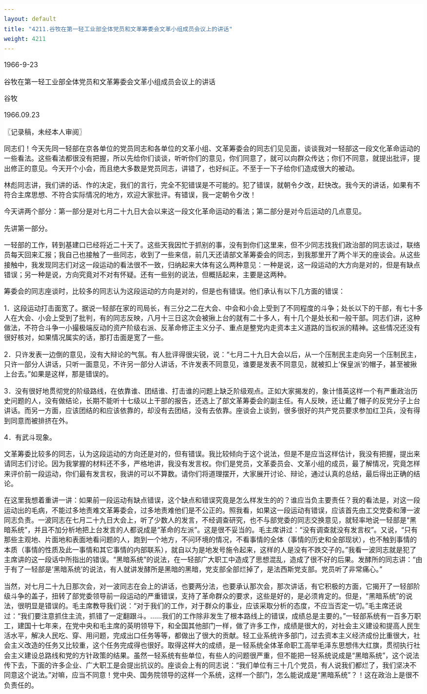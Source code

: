 ```yaml
---
layout: default
title: "4211.谷牧在第一轻工业部全体党员和文革筹委会文革小组成员会议上的讲话"
weight: 4211
---
```


1966-9-23

谷牧在第一轻工业部全体党员和文革筹委会文革小组成员会议上的讲话

谷牧

1966.09.23

〖记录稿，未经本人审阅〗

同志们！今天先同一轻部在京各单位的党员同志和各单位的文革小组、文革筹委会的同志们见见面，谈谈我对一轻部这一段文化革命运动的一些看法。这些看法都很没有把握，所以先给你们谈谈，听听你们的意见，你们同意了，就可以向群众传达；你们不同意，就提出批评，提出修正的意见。今天开个小会，而且绝大多数是党员同志，讲错了，也好纠正。不至于一下子给你们造成很大的被动。

林彪同志讲，我们讲的话、作的决定，我们的言行，完全不犯错误是不可能的。犯了错误，就朝令夕改，赶快改。我今天的讲话，如果有不符合主席思想、不符合实际情况的地方，欢迎大家批评。有错误，我一定朝令夕改！

今天讲两个部分：第一部分是对七月二十九日大会以来这一段文化革命运动的看法；第二部分是对今后运动的几点意见。

先讲第一部分。

一轻部的工作，转到基建口已经将近二十天了。这些天我因忙于抓别的事，没有到你们这里来，但不少同志找我们政治部的同志谈过，联络员每天回来汇报；我自己也接触了一些同志，收到了一些来信，前几天还请部文革筹委会的同志，到我那里开了两个半天的座谈会。从这些接触中，我发现同志们对这一段运动的看法很不一致，归纳起来大体有这么两种意见：一种是说，这一段运动的大方向是对的，但是有缺点错误；另一种是说，方向究竟对不对有怀疑。还有一些别的说法，但概括起来，主要是这两种。

筹委会的同志座谈时，比较多的同志认为这段运动的方向是对的，但是也有错误。他们承认有以下几方面的错误：

1．这段运动打击面宽了。据说一轻部在家的司局长，有三分之二在大会、中会和小会上受到了不同程度的斗争；处长以下的干部，有七十多人在大会、小会上受到了批判，有的同志反映，八月十三日这次会被揪上台的就有二十多人，有十几个是处长和一般干部。同志们讲，这种做法，不符合斗争一小撮极端反动的资产阶级右派、反革命修正主义分子、重点是整党内走资本主义道路的当权派的精神。这些情况还没有很好核对，如果情况属实的话，那打击面是宽了一些。

2．只许发表一边倒的意见，没有大辩论的气氛。有人批评得很尖锐，说：“七月二十九日大会以后，从一个压制民主走向另一个压制民主，只许一部分人讲话，只听一面意见，不许另一部分人讲话，不许发表不同意见，谁要是发表不同意见，就被扣上‘保皇派’的帽子，甚至被揪上台去。”如果是这样，那是错误的。

3．没有很好地贯彻党的阶级路线，在依靠谁、团结谁、打击谁的问题上缺乏阶级观点。正如大家揭发的，象计惜英这样一个有严重政治历史问题的人，没有做结论，长期不能听十七级以上干部的报告，还选上了部文革筹委会的副主任。有人反映，还让戴了帽子的反党分子上台讲话。而另一方面，应该团结的和应该依靠的，却没有去团结，没有去依靠。座谈会上谈到，很多很好的共产党员要求参加红卫兵，没有得到同意而被排挤在外。

4．有武斗现象。

文革筹委比较多的同志，认为这段运动的方向还是对的，但有错误。我比较倾向于这个说法，但是不是应当这样估计，我没有把握，提出来请同志们讨论。因为我掌握的材料还不多，严格地讲，我没有发言权。你们是党员，文革委员会、文革小组的成员，最了解情况，究竟怎样来评价前一段运动，你们最有发言权，我讲的可以不算数。请你们将道理摆开，大家展开讨论、辩论，通过认真的总结，最后得出正确的结论。

在这里我想着重讲一讲：如果前一段运动有缺点错误，这个缺点和错误究竟是怎么样发生的的？谁应当负主要责任？我的看法是，对这一段运动出的毛病，不能过多地责难文革筹委会，过多地责难他们是不公正的。照我看，如果这一段运动有错误，应该首先由工交党委和薄一波同志负责。一波同志在七月二十九日大会上，听了少数人的发言，不经调查研究，也不与部党委的同志交换意见，就轻率地说一轻部是“黑暗系统”，并且不加分析地把上台发言的人都说成是“革命的左派”。这是很不妥当的。毛主席讲过：“没有调查就没有发言权”。又说，“只有那些主观地、片面地和表面地看问题的人，跑到一个地方，不问环境的情况，不看事情的全体（事情的历史和全部现状），也不触到事情的本质（事情的性质及此一事情和其它事情的内部联系），就自以为是地发号施令起来，这样的人是没有不跌交子的。”我看一波同志就是犯了主席讲的这一段话中所指出的错误。“黑暗系统”的说法，在一轻部广大职工中造成了思想混乱，造成了很不好的后果。发酵所的同志讲：“由于有了一轻部是‘黑暗系统’的说法，有人就讲发酵所是黑暗的黑暗，党支部全部烂掉了，是法西斯党支部。党员听了非常痛心。”

当然，对七月二十九日那次会，对一波同志在会上的讲话，也要两分法，也要承认那次会，那次讲话，有它积极的方面，它揭开了一轻部阶级斗争的盖子，扭转了部党委领导前一段运动的严重错误，支持了革命群众的要求，这些是好的，是必须肯定的。但是，“黑暗系统”的说法，很明显是错误的。毛主席教导我们说：“对于我们的工作，对于群众的事业，应该采取分析的态度，不应当否定一切。”毛主席还说过：“我们要注意抓住主流，抓错了一定翻跟斗。……我们的工作除非发生了根本路线上的错误，成绩总是主要的。”一轻部系统有一百多万职工，建国十七年来，在党中央和毛主席的英明领导下，和全国其他部门一样，做了许多工作，成绩是很大的，对社会主义建设和提高人民生活水平，解决人民吃、穿、用问题，完成出口任务等等，都做出了很大的贡献。轻工业系统许多部门，过去资本主义经济成份比重很大，社会主义改造的任务又比较重，这个任务完成得也很好。取得这样大的成绩，是一轻系统全体革命职工高举毛泽东思想伟大红旗，贯彻执行社会主义建设总路线和党的方针政策的结果。虽然一轻系统有些单位，有些人的问题很严重，但不能把一轻系统说成是“黑暗系统”，这个说法传下去，下面的许多企业、广大职工是会提出抗议的。座谈会上有的同志说：“我们单位有三十几个党员，有人说我们都烂了，我们坚决不同意这个说法。”对嘛，应当不同意！党中央、国务院领导的这样一个系统，这样一个部门，怎么能说成是“黑暗系统”？！这在政治上是很不负责任的。
